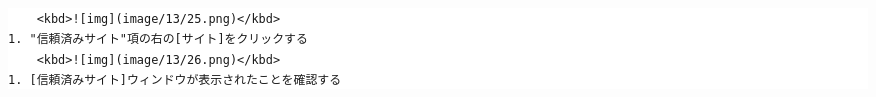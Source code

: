         <kbd>![img](image/13/25.png)</kbd>   
    1. "信頼済みサイト"項の右の[サイト]をクリックする  
        <kbd>![img](image/13/26.png)</kbd>   
    1. [信頼済みサイト]ウィンドウが表示されたことを確認する  